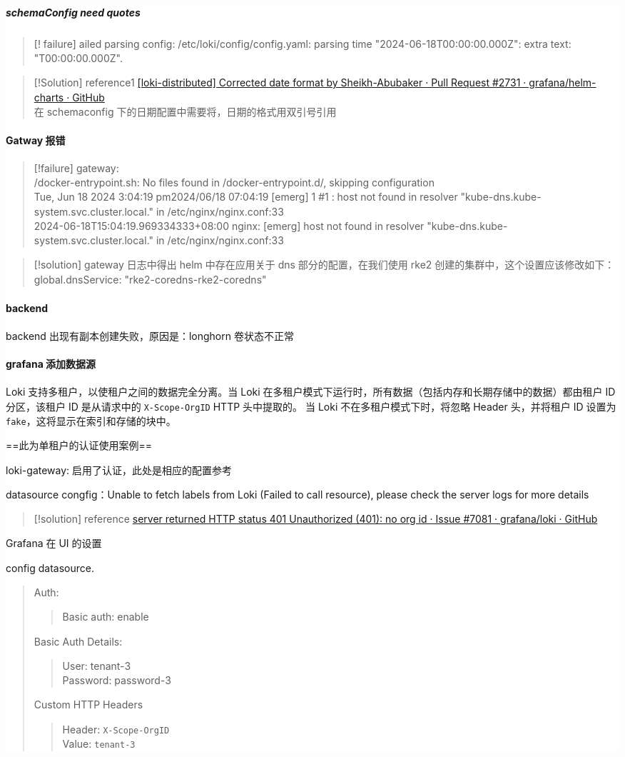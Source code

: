##### schemaConfig need quotes

>[! failure] 
>ailed parsing config: /etc/loki/config/config.yaml: parsing time "2024-06-18T00:00:00.000Z": extra text: "T00:00:00.000Z". 

>[!Solution]
>reference1 [\[loki-distributed\] Corrected date format by Sheikh-Abubaker · Pull Request #2731 · grafana/helm-charts · GitHub]( https://github.com/grafana/helm-charts/pull/2731 ) \
>在 schemaconfig 下的日期配置中需要将，日期的格式用双引号引用

#### Gatway 报错

>[!failure]
>gateway: \
>/docker-entrypoint.sh: No files found in /docker-entrypoint.d/, skipping configuration \
Tue, Jun 18 2024 3:04:19 pm2024/06/18 07:04:19 [emerg] 1 #1 : host not found in resolver "kube-dns.kube-system.svc.cluster.local." in /etc/nginx/nginx.conf:33 \
2024-06-18T15:04:19.969334333+08:00  nginx: [emerg] host not found in resolver "kube-dns.kube-system.svc.cluster.local." in /etc/nginx/nginx.conf:33 

>[!solution]
>gateway 日志中得出 helm 中存在应用关于 dns 部分的配置，在我们使用 rke2 创建的集群中，这个设置应该修改如下：\
>global.dnsService: "rke2-coredns-rke2-coredns"

#### backend
backend 出现有副本创建失败，原因是：longhorn 卷状态不正常

#### grafana 添加数据源

Loki 支持多租户，以使租户之间的数据完全分离。当 Loki 在多租户模式下运行时，所有数据（包括内存和长期存储中的数据）都由租户 ID 分区，该租户 ID 是从请求中的 `X-Scope-OrgID` HTTP 头中提取的。 当 Loki 不在多租户模式下时，将忽略 Header 头，并将租户 ID 设置为 `fake`，这将显示在索引和存储的块中。

==此为单租户的认证使用案例==

loki-gateway: 启用了认证，此处是相应的配置参考 

datasource congfig：Unable to fetch labels from Loki (Failed to call resource), please check the server logs for more details 

>[!solution]
>reference  [server returned HTTP status 401 Unauthorized (401): no org id · Issue #7081 · grafana/loki · GitHub](https://github.com/grafana/loki/issues/7081#issuecomment-1713478974)

Grafana 在 UI 的设置

config datasource.
> Auth:
> 
> > Basic auth: enable
> 
> Basic Auth Details:
> 
> > User: tenant-3  
> > Password: password-3
> 
> Custom HTTP Headers
> 
> > Header: `X-Scope-OrgID`  
> > Value: `tenant-3`
